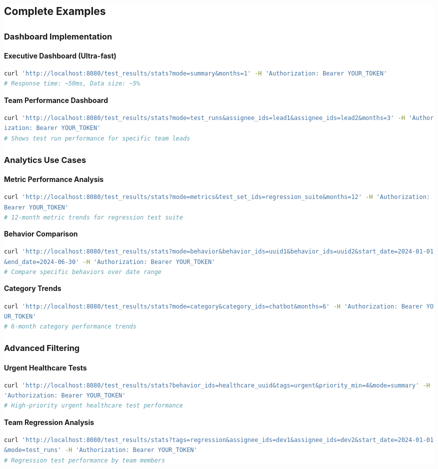 ## Complete Examples

### Dashboard Implementation

**Executive Dashboard (Ultra-fast)**
```bash
curl 'http://localhost:8080/test_results/stats?mode=summary&months=1' -H 'Authorization: Bearer YOUR_TOKEN'
# Response time: ~50ms, Data size: ~5%
```

**Team Performance Dashboard**
```bash
curl 'http://localhost:8080/test_results/stats?mode=test_runs&assignee_ids=lead1&assignee_ids=lead2&months=3' -H 'Authorization: Bearer YOUR_TOKEN'
# Shows test run performance for specific team leads
```

### Analytics Use Cases

**Metric Performance Analysis**
```bash
curl 'http://localhost:8080/test_results/stats?mode=metrics&test_set_ids=regression_suite&months=12' -H 'Authorization: Bearer YOUR_TOKEN'
# 12-month metric trends for regression test suite
```

**Behavior Comparison**
```bash
curl 'http://localhost:8080/test_results/stats?mode=behavior&behavior_ids=uuid1&behavior_ids=uuid2&start_date=2024-01-01&end_date=2024-06-30' -H 'Authorization: Bearer YOUR_TOKEN'
# Compare specific behaviors over date range
```

**Category Trends**
```bash
curl 'http://localhost:8080/test_results/stats?mode=category&category_ids=chatbot&months=6' -H 'Authorization: Bearer YOUR_TOKEN'
# 6-month category performance trends
```

### Advanced Filtering

**Urgent Healthcare Tests**
```bash
curl 'http://localhost:8080/test_results/stats?behavior_ids=healthcare_uuid&tags=urgent&priority_min=4&mode=summary' -H 'Authorization: Bearer YOUR_TOKEN'
# High-priority urgent healthcare test performance
```

**Team Regression Analysis**
```bash
curl 'http://localhost:8080/test_results/stats?tags=regression&assignee_ids=dev1&assignee_ids=dev2&start_date=2024-01-01&mode=test_runs' -H 'Authorization: Bearer YOUR_TOKEN'
# Regression test performance by team members
```
